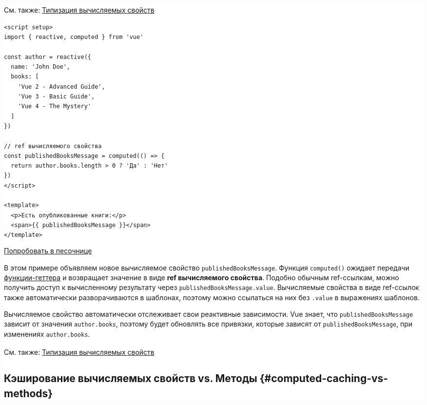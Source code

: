 См. также: [Типизация вычисляемых свойств](/guide/typescript/options-api#typing-computed-properties) <sup class="vt-badge ts" />

</div>

<div class="composition-api">

```vue
<script setup>
import { reactive, computed } from 'vue'

const author = reactive({
  name: 'John Doe',
  books: [
    'Vue 2 - Advanced Guide',
    'Vue 3 - Basic Guide',
    'Vue 4 - The Mystery'
  ]
})

// ref вычисляемого свойства
const publishedBooksMessage = computed(() => {
  return author.books.length > 0 ? 'Да' : 'Нет'
})
</script>

<template>
  <p>Есть опубликованные книги:</p>
  <span>{{ publishedBooksMessage }}</span>
</template>
```

[Попробовать в песочнице](https://play.vuejs.org/#eNp1kE9Lw0AQxb/KI5dtoTainkoaaREUoZ5EEONhm0ybYLO77J9CCfnuzta0vdjbzr6Zeb95XbIwZroPlMySzJW2MR6OfDB5oZrWaOvRwZIsfbOnCUrdmuCpQo+N1S0ET4pCFarUynnI4GttMT9PjLpCAUq2NIN41bXCkyYxiZ9rrX/cDF/xDYiPQLjDDRbVXqqSHZ5DUw2tg3zP8lK6pvxHe2DtvSasDs6TPTAT8F2ofhzh0hTygm5pc+I1Yb1rXE3VMsKsyDm5JcY/9Y5GY8xzHI+wnIpVw4nTI/10R2rra+S4xSPEJzkBvvNNs310ztK/RDlLLjy1Zic9cQVkJn+R7gIwxJGlMXiWnZEq77orhH3Pq2NH9DjvTfpfSBSbmA==)

В этом примере объявляем новое вычисляемое свойство `publishedBooksMessage`. Функция `computed()` ожидает передачи [функции-геттера](https://developer.mozilla.org/en-US/docs/Web/JavaScript/Reference/Functions/get#description) и возвращает значение в виде **ref вычисляемого свойства**. Подобно обычным ref-ссылкам, можно получить доступ к вычисленному результату через `publishedBooksMessage.value`. Вычисляемые свойства в виде ref-ссылок также автоматически разворачиваются в шаблонах, поэтому можно ссылаться на них без `.value` в выражениях шаблонов.

Вычисляемое свойство автоматически отслеживает свои реактивные зависимости. Vue знает, что `publishedBooksMessage` зависит от значения `author.books`, поэтому будет обновлять все привязки, которые зависят от `publishedBooksMessage`, при изменениях `author.books`.

См. также: [Типизация вычисляемых свойств](/guide/typescript/composition-api#typing-computed) <sup class="vt-badge ts" />

</div>

## Кэширование вычисляемых свойств vs. Методы {#computed-caching-vs-methods}
